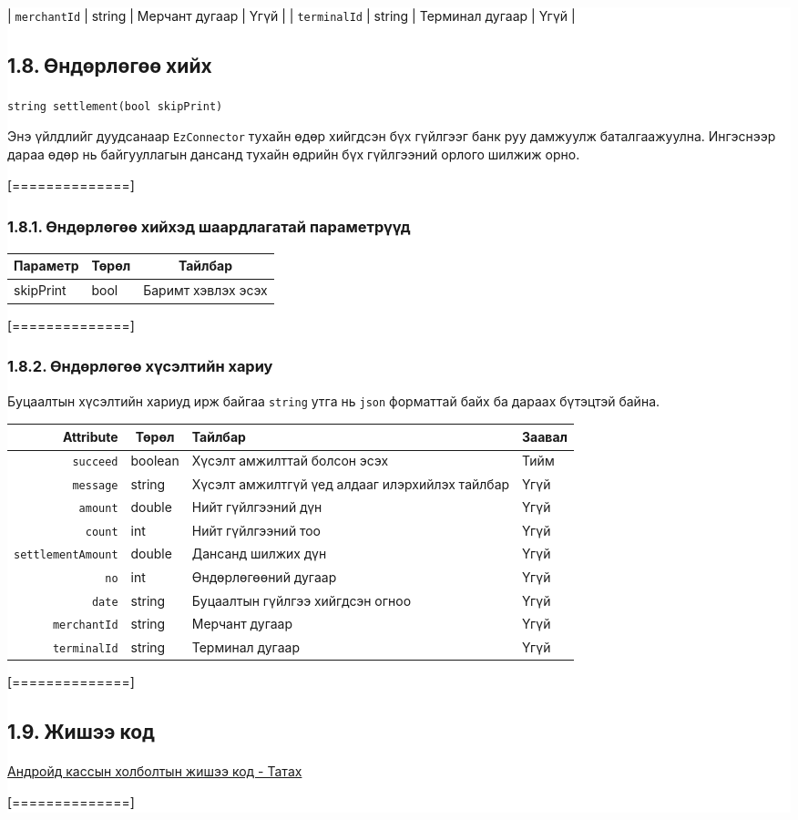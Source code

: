 |    `merchantId` | string  | Мерчант дугаар                                 | Үгүй   |
|    `terminalId` | string  | Терминал дугаар                                | Үгүй   |

## 1.8. Өндөрлөгөө хийх

```
string settlement(bool skipPrint)
```

Энэ үйлдлийг дуудсанаар `EzConnector` тухайн өдөр хийгдсэн бүх гүйлгээг банк руу дамжуулж баталгаажуулна. Ингэснээр дараа өдөр нь байгууллагын дансанд тухайн өдрийн бүх гүйлгээний орлого шилжиж орно.

[==============]

### 1.8.1. Өндөрлөгөө хийхэд шаардлагатай параметрүүд

| Параметр  | Төрөл | Тайлбар            |
| --------- | ----- | ------------------ |
| skipPrint | bool  | Баримт хэвлэх эсэх |

[==============]

### 1.8.2. Өндөрлөгөө хүсэлтийн хариу

Буцаалтын хүсэлтийн хариуд ирж байгаа `string` утга нь `json` форматтай байх ба дараах бүтэцтэй байна.

|          Attribute | Төрөл   | Тайлбар                                        | Заавал |
| -----------------: | ------- | :--------------------------------------------- | ------ |
|          `succeed` | boolean | Хүсэлт амжилттай болсон эсэх                   | Тийм   |
|          `message` | string  | Хүсэлт амжилтгүй үед алдааг илэрхийлэх тайлбар | Үгүй   |
|           `amount` | double  | Нийт гүйлгээний дүн                            | Үгүй   |
|            `count` | int     | Нийт гүйлгээний тоо                            | Үгүй   |
| `settlementAmount` | double  | Дансанд шилжих дүн                             | Үгүй   |
|               `no` | int     | Өндөрлөгөөний дугаар                           | Үгүй   |
|             `date` | string  | Буцаалтын гүйлгээ хийгдсэн огноо               | Үгүй   |
|       `merchantId` | string  | Мерчант дугаар                                 | Үгүй   |
|       `terminalId` | string  | Терминал дугаар                                | Үгүй   |

[==============]

## 1.9. Жишээ код

[Андройд кассын холболтын жишээ код - Татах](/apis/files/EcrDemo.zip)

[==============]
